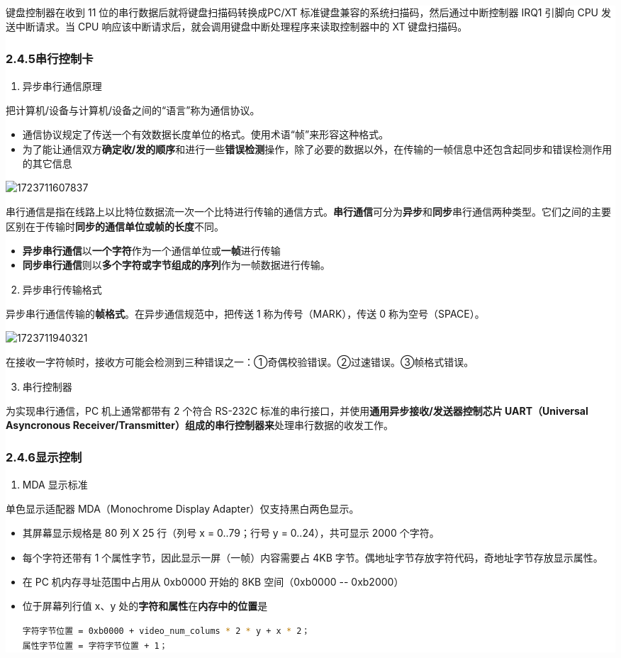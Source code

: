 键盘控制器在收到 11 位的串行数据后就将键盘扫描码转换成PC/XT 标准键盘兼容的系统扫描码，然后通过中断控制器 IRQ1 引脚向 CPU 发送中断请求。当 CPU 响应该中断请求后，就会调用键盘中断处理程序来读取控制器中的 XT 键盘扫描码。







### 2.4.5串行控制卡

1. 异步串行通信原理

把计算机/设备与计算机/设备之间的“语言”称为通信协议。

- 通信协议规定了传送一个有效数据长度单位的格式。使用术语“帧”来形容这种格式。
- 为了能让通信双方**确定收/发的顺序**和进行一些**错误检测**操作，除了必要的数据以外，在传输的一帧信息中还包含起同步和错误检测作用的其它信息

![1723711607837](assets/1723711607837.png)

串行通信是指在线路上以比特位数据流一次一个比特进行传输的通信方式。**串行通信**可分为**异步**和**同步**串行通信两种类型。它们之间的主要区别在于传输时**同步的通信单位或帧的长度**不同。

- **异步串行通信**以**一个字符**作为一个通信单位或**一帧**进行传输
- **同步串行通信**则以**多个字符或字节组成的序列**作为一帧数据进行传输。



2. 异步串行传输格式

异步串行通信传输的**帧格式**。在异步通信规范中，把传送 1 称为传号（MARK），传送 0 称为空号（SPACE）。

![1723711940321](assets/1723711940321.png)

在接收一字符帧时，接收方可能会检测到三种错误之一：①奇偶校验错误。②过速错误。③帧格式错误。



3. 串行控制器

为实现串行通信，PC 机上通常都带有 2 个符合 RS-232C 标准的串行接口，并使用**通用异步接收/发送器控制芯片 UART（Universal Asyncronous Receiver/Transmitter）组成的串行控制器来**处理串行数据的收发工作。





### 2.4.6显示控制

1. MDA 显示标准

单色显示适配器 MDA（Monochrome Display Adapter）仅支持黑白两色显示。

- 其屏幕显示规格是 80 列 X 25 行（列号 x = 0..79；行号 y = 0..24），共可显示 2000 个字符。

- 每个字符还带有 1 个属性字节，因此显示一屏（一帧）内容需要占 4KB 字节。偶地址字节存放字符代码，奇地址字节存放显示属性。

- 在 PC 机内存寻址范围中占用从 0xb0000 开始的 8KB 空间（0xb0000 -- 0xb2000）

- 位于屏幕列行值 x、y 处的**字符和属性**在**内存中的位置**是

  ```bash
  字符字节位置 = 0xb0000 + video_num_colums * 2 * y + x * 2；
  属性字节位置 = 字符字节位置 + 1；
  ```
